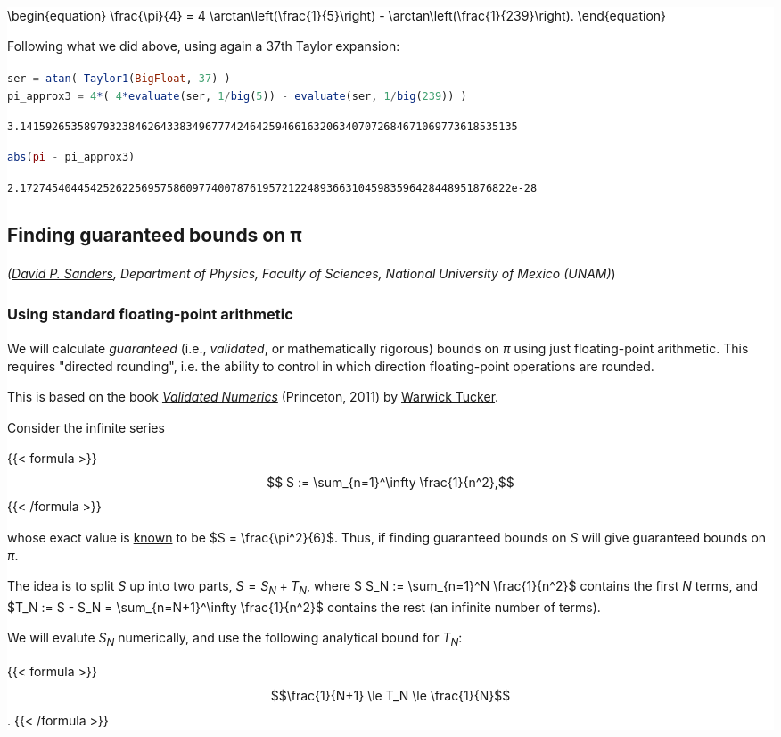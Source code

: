 \begin{equation}
\frac{\pi}{4} = 4 \arctan\left(\frac{1}{5}\right) - \arctan\left(\frac{1}{239}\right).
\end{equation}

Following what we did above, using again a 37th Taylor expansion:


```julia
ser = atan( Taylor1(BigFloat, 37) )
pi_approx3 = 4*( 4*evaluate(ser, 1/big(5)) - evaluate(ser, 1/big(239)) )
```




    3.141592653589793238462643383496777424642594661632063407072684671069773618535135




```julia
abs(pi - pi_approx3)
```




    2.17274540445425262256957586097740078761957212248936631045983596428448951876822e-28



## Finding guaranteed bounds on &pi;
*([David P. Sanders](http://sistemas.fciencias.unam.mx/~dsanders/),  Department of Physics, Faculty of Sciences, National University of Mexico (UNAM)*) 

### Using standard floating-point arithmetic 

We will calculate *guaranteed* (i.e., *validated*, or mathematically rigorous) bounds on $\pi$ using just floating-point arithmetic. This requires "directed rounding", i.e. the ability to control in which direction floating-point operations are rounded.

This is based on the book [*Validated Numerics*](http://press.princeton.edu/titles/9488.html) (Princeton, 2011) by [Warwick Tucker](http://www2.math.uu.se/~warwick/CAPA/warwick/warwick.html).

Consider the infinite series

{{< formula >}}
$$ S := \sum_{n=1}^\infty \frac{1}{n^2},$$
{{< /formula >}}

whose exact value is [known](http://en.wikipedia.org/wiki/Basel_problem) to be $S = \frac{\pi^2}{6}$.
Thus, if finding guaranteed bounds on $S$ will give guaranteed bounds on $\pi$. 

The idea is to split $S$ up into two parts, $S = S_N + T_N$, where
$ S_N := \sum_{n=1}^N \frac{1}{n^2}$ contains the first $N$ terms, 
and $T_N := S - S_N = \sum_{n=N+1}^\infty \frac{1}{n^2}$ contains the rest (an infinite number of terms).

We will evalute $S_N$ numerically, and use the following analytical bound for $T_N$:

{{< formula >}}
$$\frac{1}{N+1} \le T_N \le \frac{1}{N}$$.
{{< /formula >}}
